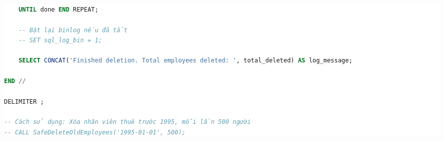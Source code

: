 ```sql
    UNTIL done END REPEAT;

    -- Bật lại binlog nếu đã tắt
    -- SET sql_log_bin = 1;

    SELECT CONCAT('Finished deletion. Total employees deleted: ', total_deleted) AS log_message;

END //

DELIMITER ;

-- Cách sử dụng: Xóa nhân viên thuê trước 1995, mỗi lần 500 người
-- CALL SafeDeleteOldEmployees('1995-01-01', 500);